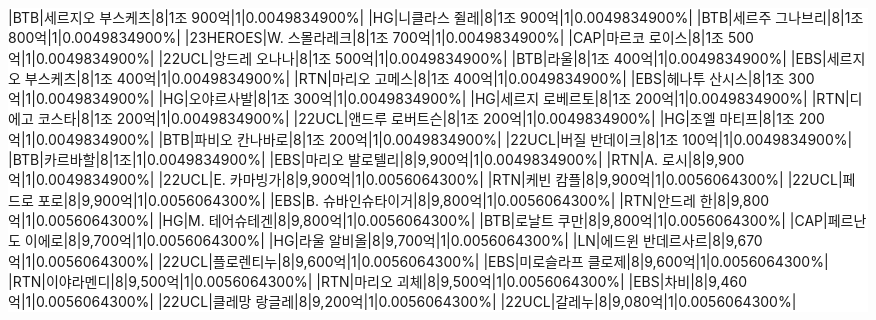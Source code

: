 |BTB|세르지오 부스케츠|8|1조 900억|1|0.0049834900%|
|HG|니클라스 쥘레|8|1조 900억|1|0.0049834900%|
|BTB|세르주 그나브리|8|1조 800억|1|0.0049834900%|
|23HEROES|W. 스몰라레크|8|1조 700억|1|0.0049834900%|
|CAP|마르코 로이스|8|1조 500억|1|0.0049834900%|
|22UCL|앙드레 오나나|8|1조 500억|1|0.0049834900%|
|BTB|라울|8|1조 400억|1|0.0049834900%|
|EBS|세르지오 부스케츠|8|1조 400억|1|0.0049834900%|
|RTN|마리오 고메스|8|1조 400억|1|0.0049834900%|
|EBS|헤나투 산시스|8|1조 300억|1|0.0049834900%|
|HG|오야르사발|8|1조 300억|1|0.0049834900%|
|HG|세르지 로베르토|8|1조 200억|1|0.0049834900%|
|RTN|디에고 코스타|8|1조 200억|1|0.0049834900%|
|22UCL|앤드루 로버트슨|8|1조 200억|1|0.0049834900%|
|HG|조엘 마티프|8|1조 200억|1|0.0049834900%|
|BTB|파비오 칸나바로|8|1조 200억|1|0.0049834900%|
|22UCL|버질 반데이크|8|1조 100억|1|0.0049834900%|
|BTB|카르바할|8|1조|1|0.0049834900%|
|EBS|마리오 발로텔리|8|9,900억|1|0.0049834900%|
|RTN|A. 로시|8|9,900억|1|0.0049834900%|
|22UCL|E. 카마빙가|8|9,900억|1|0.0056064300%|
|RTN|케빈 캄플|8|9,900억|1|0.0056064300%|
|22UCL|페드로 포로|8|9,900억|1|0.0056064300%|
|EBS|B. 슈바인슈타이거|8|9,800억|1|0.0056064300%|
|RTN|안드레 한|8|9,800억|1|0.0056064300%|
|HG|M. 테어슈테겐|8|9,800억|1|0.0056064300%|
|BTB|로날트 쿠만|8|9,800억|1|0.0056064300%|
|CAP|페르난도 이에로|8|9,700억|1|0.0056064300%|
|HG|라울 알비올|8|9,700억|1|0.0056064300%|
|LN|에드윈 반데르사르|8|9,670억|1|0.0056064300%|
|22UCL|플로렌티누|8|9,600억|1|0.0056064300%|
|EBS|미로슬라프 클로제|8|9,600억|1|0.0056064300%|
|RTN|이야라멘디|8|9,500억|1|0.0056064300%|
|RTN|마리오 괴체|8|9,500억|1|0.0056064300%|
|EBS|차비|8|9,460억|1|0.0056064300%|
|22UCL|클레망 랑글레|8|9,200억|1|0.0056064300%|
|22UCL|갈레누|8|9,080억|1|0.0056064300%|